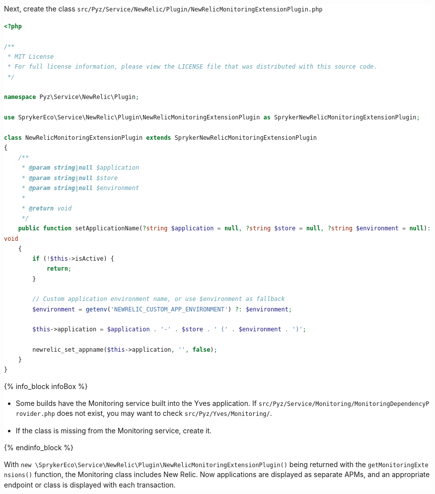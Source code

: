 Next, create the class `src/Pyz/Service/NewRelic/Plugin/NewRelicMonitoringExtensionPlugin.php`

```php
<?php
​
/**
 * MIT License
 * For full license information, please view the LICENSE file that was distributed with this source code.
 */
​
namespace Pyz\Service\NewRelic\Plugin;
​
use SprykerEco\Service\NewRelic\Plugin\NewRelicMonitoringExtensionPlugin as SprykerNewRelicMonitoringExtensionPlugin;
​
class NewRelicMonitoringExtensionPlugin extends SprykerNewRelicMonitoringExtensionPlugin
{
    /**
     * @param string|null $application
     * @param string|null $store
     * @param string|null $environment
     *
     * @return void
     */
    public function setApplicationName(?string $application = null, ?string $store = null, ?string $environment = null): void
    {
        if (!$this->isActive) {
            return;
        }
​
        // Custom application environment name, or use $environment as fallback
        $environment = getenv('NEWRELIC_CUSTOM_APP_ENVIRONMENT') ?: $environment;
​
        $this->application = $application . '-' . $store . ' (' . $environment . ')';
​
        newrelic_set_appname($this->application, '', false);
    }
}
```

{% info_block infoBox %}

* Some builds have the Monitoring service built into the Yves application. If `src/Pyz/Service/Monitoring/MonitoringDependencyProvider.php` does not exist, you may want to check `src/Pyz/Yves/Monitoring/`.

* If the class is missing from the Monitoring service, create it.


{% endinfo_block %}



With `new \SprykerEco\Service\NewRelic\Plugin\NewRelicMonitoringExtensionPlugin()` being returned with the `getMonitoringExtensions()` function, the Monitoring class includes New Relic. Now applications are displayed as separate APMs, and an appropriate endpoint or class is displayed with each transaction.
